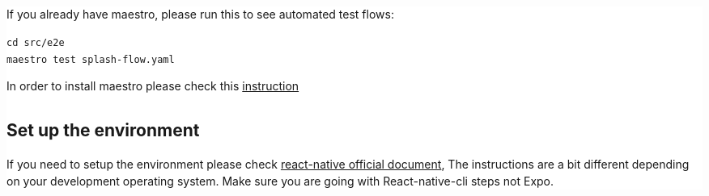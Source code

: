 If you already have maestro, please run this to see automated test flows:

```
cd src/e2e
maestro test splash-flow.yaml

```

In order to install maestro please check this [instruction](https://maestro.mobile.dev/getting-started/installing-maestro)

## Set up the environment

If you need to setup the environment please check [react-native official document](https://reactnative.dev/docs/environment-setup), The instructions are a bit different depending on your development operating system. Make sure you are going with React-native-cli steps not Expo.
